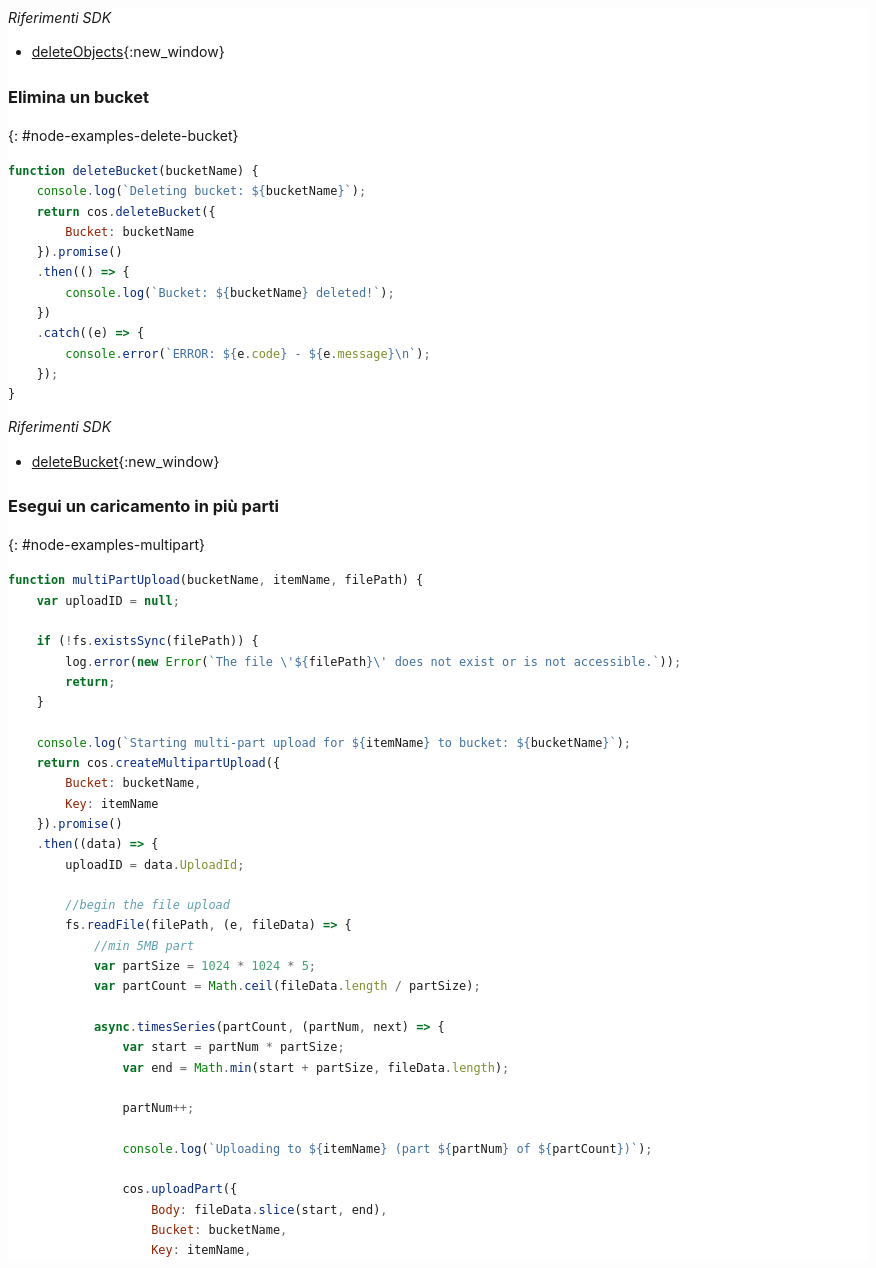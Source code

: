 *Riferimenti SDK*
* [deleteObjects](https://ibm.github.io/ibm-cos-sdk-js/AWS/S3.html#deleteObjects-property){:new_window}

### Elimina un bucket
{: #node-examples-delete-bucket}

```javascript
function deleteBucket(bucketName) {
    console.log(`Deleting bucket: ${bucketName}`);
    return cos.deleteBucket({
        Bucket: bucketName
    }).promise()
    .then(() => {
        console.log(`Bucket: ${bucketName} deleted!`);
    })
    .catch((e) => {
        console.error(`ERROR: ${e.code} - ${e.message}\n`);
    });
}
```

*Riferimenti SDK*
* [deleteBucket](https://ibm.github.io/ibm-cos-sdk-js/AWS/S3.html#deleteBucket-property){:new_window}


### Esegui un caricamento in più parti 
{: #node-examples-multipart}

```javascript
function multiPartUpload(bucketName, itemName, filePath) {
    var uploadID = null;

    if (!fs.existsSync(filePath)) {
        log.error(new Error(`The file \'${filePath}\' does not exist or is not accessible.`));
        return;
    }

    console.log(`Starting multi-part upload for ${itemName} to bucket: ${bucketName}`);
    return cos.createMultipartUpload({
        Bucket: bucketName,
        Key: itemName
    }).promise()
    .then((data) => {
        uploadID = data.UploadId;

        //begin the file upload        
        fs.readFile(filePath, (e, fileData) => {
            //min 5MB part
            var partSize = 1024 * 1024 * 5;
            var partCount = Math.ceil(fileData.length / partSize);
    
            async.timesSeries(partCount, (partNum, next) => {
                var start = partNum * partSize;
                var end = Math.min(start + partSize, fileData.length);
    
                partNum++;

                console.log(`Uploading to ${itemName} (part ${partNum} of ${partCount})`);  

                cos.uploadPart({
                    Body: fileData.slice(start, end),
                    Bucket: bucketName,
                    Key: itemName,
```